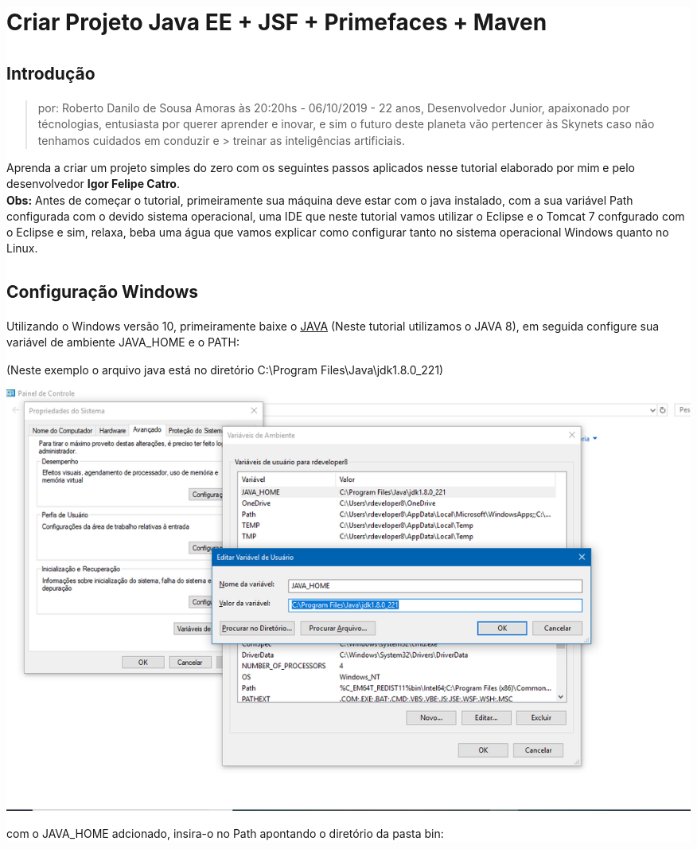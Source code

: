  # Criar Projeto Java EE + JSF + Primefaces + Maven
## Introdução
 > por: Roberto Danilo de Sousa Amoras às 20:20hs - 06/10/2019 - 22 anos, Desenvolvedor Junior, apaixonado por técnologias, entusiasta por querer aprender e inovar, e sim o futuro deste planeta vão pertencer às Skynets caso não tenhamos cuidados em conduzir e > treinar as inteligências artificiais. 

 Aprenda a criar um projeto simples do zero com os seguintes passos aplicados nesse tutorial elaborado por mim e pelo desenvolvedor **Igor Felipe Catro**. <br/>
 **Obs:** Antes de começar o tutorial, primeiramente sua máquina deve estar com o java instalado, com a sua variável Path configurada com o devido sistema operacional, uma IDE que neste tutorial vamos utilizar o Eclipse e o Tomcat 7 confgurado com o Eclipse e sim, relaxa, beba uma água que vamos explicar como configurar tanto no sistema operacional Windows quanto no Linux. 

## Configuração Windows

Utilizando o Windows versão 10,  primeiramente baixe o [JAVA](https://www.oracle.com/br/java/) (Neste tutorial utilizamos o JAVA 8), em seguida configure sua variável de ambiente JAVA_HOME e o PATH:

(Neste exemplo o arquivo java está no diretório C:\Program Files\Java\jdk1.8.0_221)

![Foto Java Home](img/img04.png)

com o JAVA_HOME adcionado, insira-o no Path apontando o diretório da pasta bin:
